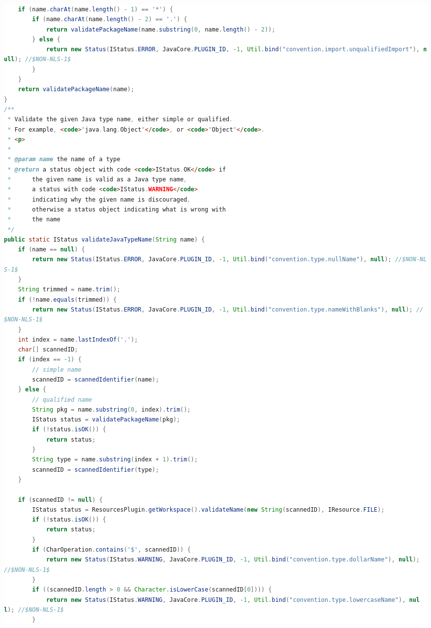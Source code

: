 ```java
	if (name.charAt(name.length() - 1) == '*') {
		if (name.charAt(name.length() - 2) == '.') {
			return validatePackageName(name.substring(0, name.length() - 2));
		} else {
			return new Status(IStatus.ERROR, JavaCore.PLUGIN_ID, -1, Util.bind("convention.import.unqualifiedImport"), null); //$NON-NLS-1$
		}
	}
	return validatePackageName(name);
}
/**
 * Validate the given Java type name, either simple or qualified.
 * For example, <code>"java.lang.Object"</code>, or <code>"Object"</code>.
 * <p>
 *
 * @param name the name of a type
 * @return a status object with code <code>IStatus.OK</code> if
 *		the given name is valid as a Java type name, 
 *      a status with code <code>IStatus.WARNING</code>
 *		indicating why the given name is discouraged, 
 *      otherwise a status object indicating what is wrong with 
 *      the name
 */
public static IStatus validateJavaTypeName(String name) {
	if (name == null) {
		return new Status(IStatus.ERROR, JavaCore.PLUGIN_ID, -1, Util.bind("convention.type.nullName"), null); //$NON-NLS-1$
	}
	String trimmed = name.trim();
	if (!name.equals(trimmed)) {
		return new Status(IStatus.ERROR, JavaCore.PLUGIN_ID, -1, Util.bind("convention.type.nameWithBlanks"), null); //$NON-NLS-1$
	}
	int index = name.lastIndexOf('.');
	char[] scannedID;
	if (index == -1) {
		// simple name
		scannedID = scannedIdentifier(name);
	} else {
		// qualified name
		String pkg = name.substring(0, index).trim();
		IStatus status = validatePackageName(pkg);
		if (!status.isOK()) {
			return status;
		}
		String type = name.substring(index + 1).trim();
		scannedID = scannedIdentifier(type);
	}

	if (scannedID != null) {
		IStatus status = ResourcesPlugin.getWorkspace().validateName(new String(scannedID), IResource.FILE);
		if (!status.isOK()) {
			return status;
		}
		if (CharOperation.contains('$', scannedID)) {
			return new Status(IStatus.WARNING, JavaCore.PLUGIN_ID, -1, Util.bind("convention.type.dollarName"), null); //$NON-NLS-1$
		}
		if ((scannedID.length > 0 && Character.isLowerCase(scannedID[0]))) {
			return new Status(IStatus.WARNING, JavaCore.PLUGIN_ID, -1, Util.bind("convention.type.lowercaseName"), null); //$NON-NLS-1$
		}
```